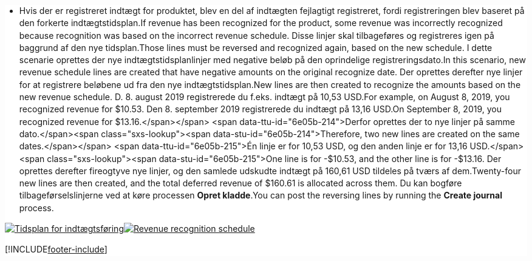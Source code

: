 - <span data-ttu-id="6e05b-208">Hvis der er registreret indtægt for produktet, blev en del af indtægten fejlagtigt registreret, fordi registreringen blev baseret på den forkerte indtægtstidsplan.</span><span class="sxs-lookup"><span data-stu-id="6e05b-208">If revenue has been recognized for the product, some revenue was incorrectly recognized because recognition was based on the incorrect revenue schedule.</span></span> <span data-ttu-id="6e05b-209">Disse linjer skal tilbageføres og registreres igen på baggrund af den nye tidsplan.</span><span class="sxs-lookup"><span data-stu-id="6e05b-209">Those lines must be reversed and recognized again, based on the new schedule.</span></span> <span data-ttu-id="6e05b-210">I dette scenarie oprettes der nye indtægtstidsplanlinjer med negative beløb på den oprindelige registreringsdato.</span><span class="sxs-lookup"><span data-stu-id="6e05b-210">In this scenario, new revenue schedule lines are created that have negative amounts on the original recognize date.</span></span> <span data-ttu-id="6e05b-211">Der oprettes derefter nye linjer for at registrere beløbene ud fra den nye indtægtstidsplan.</span><span class="sxs-lookup"><span data-stu-id="6e05b-211">New lines are then created to recognize the amounts based on the new revenue schedule.</span></span> <span data-ttu-id="6e05b-212">D. 8. august 2019 registrerede du f.eks. indtægt på 10,53 USD.</span><span class="sxs-lookup"><span data-stu-id="6e05b-212">For example, on August 8, 2019, you recognized revenue for $10.53.</span></span> <span data-ttu-id="6e05b-213">Den 8. september 2019 registrerede du indtægt på 13,16 USD.</span><span class="sxs-lookup"><span data-stu-id="6e05b-213">On September 8, 2019, you recognized revenue for $13.16.</span></span> <span data-ttu-id="6e05b-214">Derfor oprettes der to nye linjer på samme dato.</span><span class="sxs-lookup"><span data-stu-id="6e05b-214">Therefore, two new lines are created on the same dates.</span></span> <span data-ttu-id="6e05b-215">Én linje er for 10,53 USD, og den anden linje er for 13,16 USD.</span><span class="sxs-lookup"><span data-stu-id="6e05b-215">One line is for -$10.53, and the other line is for -$13.16.</span></span> <span data-ttu-id="6e05b-216">Der oprettes derefter fireogtyve nye linjer, og den samlede udskudte indtægt på 160,61 USD tildeles på tværs af dem.</span><span class="sxs-lookup"><span data-stu-id="6e05b-216">Twenty-four new lines are then created, and the total deferred revenue of $160.61 is allocated across them.</span></span> <span data-ttu-id="6e05b-217">Du kan bogføre tilbageførselslinjerne ved at køre processen **Opret kladde**.</span><span class="sxs-lookup"><span data-stu-id="6e05b-217">You can post the reversing lines by running the **Create journal** process.</span></span>

<span data-ttu-id="6e05b-218">[![Tidsplan for indtægtsføring](./media/revenue-recognition-rev-recog-schedule-03.png)](./media/revenue-recognition-rev-recog-schedule-03.png)</span><span class="sxs-lookup"><span data-stu-id="6e05b-218">[![Revenue recognition schedule](./media/revenue-recognition-rev-recog-schedule-03.png)](./media/revenue-recognition-rev-recog-schedule-03.png)</span></span>


[!INCLUDE[footer-include](../../includes/footer-banner.md)]